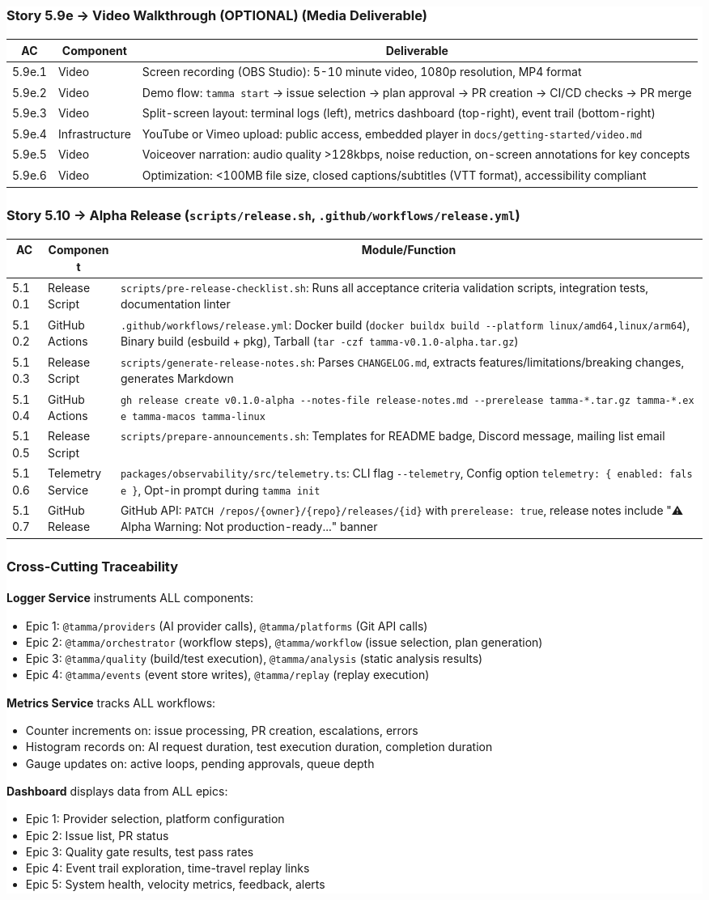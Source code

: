 ### Story 5.9e → Video Walkthrough (OPTIONAL) (Media Deliverable)

| AC | Component | Deliverable |
|----|-----------|-------------|
| 5.9e.1 | Video | Screen recording (OBS Studio): 5-10 minute video, 1080p resolution, MP4 format |
| 5.9e.2 | Video | Demo flow: `tamma start` → issue selection → plan approval → PR creation → CI/CD checks → PR merge |
| 5.9e.3 | Video | Split-screen layout: terminal logs (left), metrics dashboard (top-right), event trail (bottom-right) |
| 5.9e.4 | Infrastructure | YouTube or Vimeo upload: public access, embedded player in `docs/getting-started/video.md` |
| 5.9e.5 | Video | Voiceover narration: audio quality >128kbps, noise reduction, on-screen annotations for key concepts |
| 5.9e.6 | Video | Optimization: <100MB file size, closed captions/subtitles (VTT format), accessibility compliant |

### Story 5.10 → Alpha Release (`scripts/release.sh`, `.github/workflows/release.yml`)

| AC | Component | Module/Function |
|----|-----------|-----------------|
| 5.10.1 | Release Script | `scripts/pre-release-checklist.sh`: Runs all acceptance criteria validation scripts, integration tests, documentation linter |
| 5.10.2 | GitHub Actions | `.github/workflows/release.yml`: Docker build (`docker buildx build --platform linux/amd64,linux/arm64`), Binary build (esbuild + pkg), Tarball (`tar -czf tamma-v0.1.0-alpha.tar.gz`) |
| 5.10.3 | Release Script | `scripts/generate-release-notes.sh`: Parses `CHANGELOG.md`, extracts features/limitations/breaking changes, generates Markdown |
| 5.10.4 | GitHub Actions | `gh release create v0.1.0-alpha --notes-file release-notes.md --prerelease tamma-*.tar.gz tamma-*.exe tamma-macos tamma-linux` |
| 5.10.5 | Release Script | `scripts/prepare-announcements.sh`: Templates for README badge, Discord message, mailing list email |
| 5.10.6 | Telemetry Service | `packages/observability/src/telemetry.ts`: CLI flag `--telemetry`, Config option `telemetry: { enabled: false }`, Opt-in prompt during `tamma init` |
| 5.10.7 | GitHub Release | GitHub API: `PATCH /repos/{owner}/{repo}/releases/{id}` with `prerelease: true`, release notes include "⚠️ Alpha Warning: Not production-ready..." banner |

### Cross-Cutting Traceability

**Logger Service** instruments ALL components:
- Epic 1: `@tamma/providers` (AI provider calls), `@tamma/platforms` (Git API calls)
- Epic 2: `@tamma/orchestrator` (workflow steps), `@tamma/workflow` (issue selection, plan generation)
- Epic 3: `@tamma/quality` (build/test execution), `@tamma/analysis` (static analysis results)
- Epic 4: `@tamma/events` (event store writes), `@tamma/replay` (replay execution)

**Metrics Service** tracks ALL workflows:
- Counter increments on: issue processing, PR creation, escalations, errors
- Histogram records on: AI request duration, test execution duration, completion duration
- Gauge updates on: active loops, pending approvals, queue depth

**Dashboard** displays data from ALL epics:
- Epic 1: Provider selection, platform configuration
- Epic 2: Issue list, PR status
- Epic 3: Quality gate results, test pass rates
- Epic 4: Event trail exploration, time-travel replay links
- Epic 5: System health, velocity metrics, feedback, alerts
